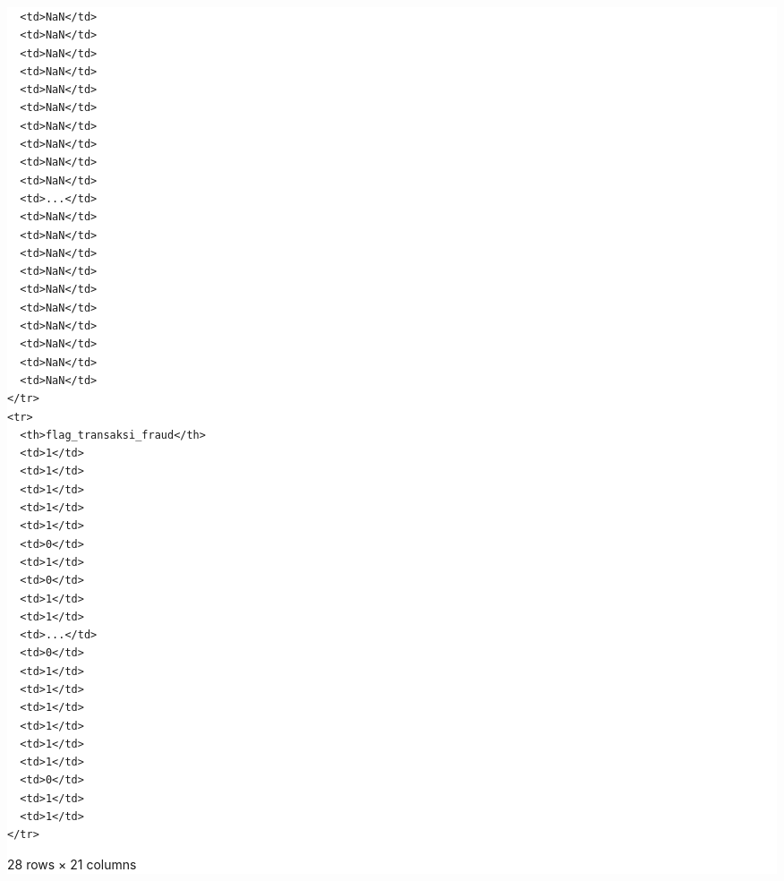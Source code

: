       <td>NaN</td>
      <td>NaN</td>
      <td>NaN</td>
      <td>NaN</td>
      <td>NaN</td>
      <td>NaN</td>
      <td>NaN</td>
      <td>NaN</td>
      <td>NaN</td>
      <td>NaN</td>
      <td>...</td>
      <td>NaN</td>
      <td>NaN</td>
      <td>NaN</td>
      <td>NaN</td>
      <td>NaN</td>
      <td>NaN</td>
      <td>NaN</td>
      <td>NaN</td>
      <td>NaN</td>
      <td>NaN</td>
    </tr>
    <tr>
      <th>flag_transaksi_fraud</th>
      <td>1</td>
      <td>1</td>
      <td>1</td>
      <td>1</td>
      <td>1</td>
      <td>0</td>
      <td>1</td>
      <td>0</td>
      <td>1</td>
      <td>1</td>
      <td>...</td>
      <td>0</td>
      <td>1</td>
      <td>1</td>
      <td>1</td>
      <td>1</td>
      <td>1</td>
      <td>1</td>
      <td>0</td>
      <td>1</td>
      <td>1</td>
    </tr>
  </tbody>
</table>
<p>28 rows × 21 columns</p>
</div>
